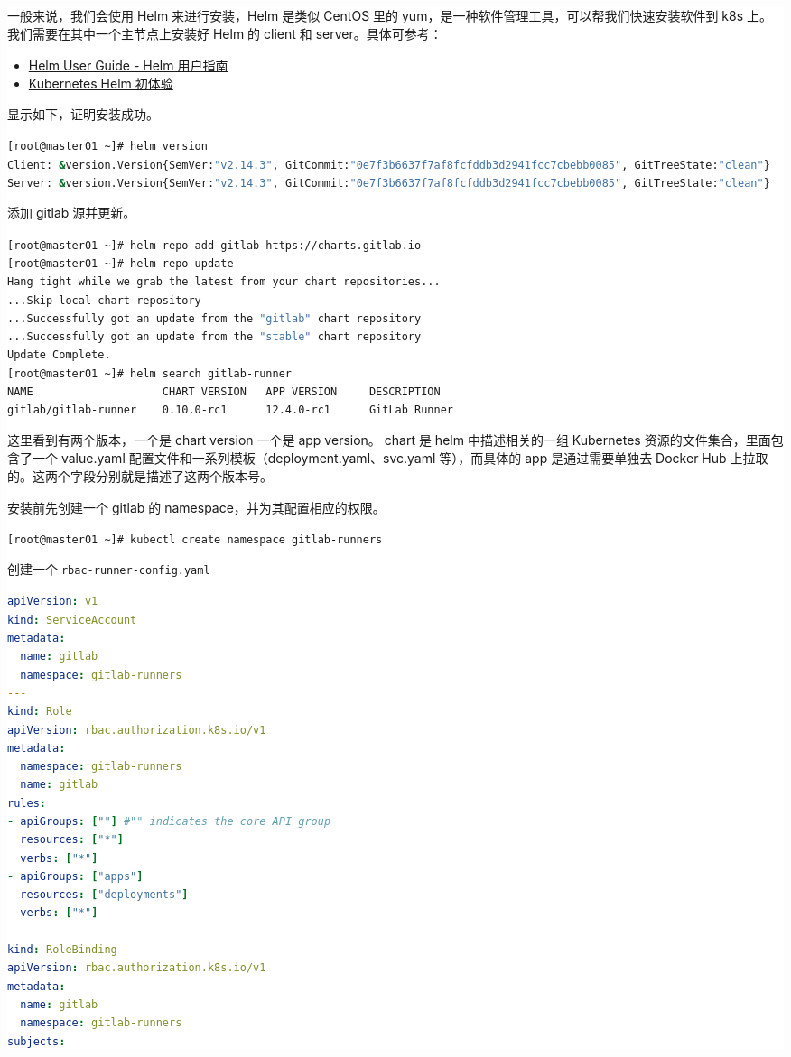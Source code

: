 一般来说，我们会使用 Helm 来进行安装，Helm 是类似 CentOS 里的 yum，是一种软件管理工具，可以帮我们快速安装软件到 k8s 上。我们需要在其中一个主节点上安装好 Helm 的 client 和 server。具体可参考：

- [Helm User Guide - Helm 用户指南](https://whmzsu.github.io/helm-doc-zh-cn/quickstart/install-zh_cn.html)
- [Kubernetes Helm 初体验](https://zhuanlan.zhihu.com/p/33813367)

显示如下，证明安装成功。

```bash
[root@master01 ~]# helm version
Client: &version.Version{SemVer:"v2.14.3", GitCommit:"0e7f3b6637f7af8fcfddb3d2941fcc7cbebb0085", GitTreeState:"clean"}
Server: &version.Version{SemVer:"v2.14.3", GitCommit:"0e7f3b6637f7af8fcfddb3d2941fcc7cbebb0085", GitTreeState:"clean"}
```

添加 gitlab 源并更新。

```bash
[root@master01 ~]# helm repo add gitlab https://charts.gitlab.io
[root@master01 ~]# helm repo update
Hang tight while we grab the latest from your chart repositories...
...Skip local chart repository
...Successfully got an update from the "gitlab" chart repository
...Successfully got an update from the "stable" chart repository
Update Complete.
[root@master01 ~]# helm search gitlab-runner
NAME                    CHART VERSION   APP VERSION     DESCRIPTION
gitlab/gitlab-runner    0.10.0-rc1      12.4.0-rc1      GitLab Runner
```

这里看到有两个版本，一个是 chart version 一个是 app version。 chart 是 helm 中描述相关的一组 Kubernetes 资源的文件集合，里面包含了一个 value.yaml 配置文件和一系列模板（deployment.yaml、svc.yaml 等），而具体的 app 是通过需要单独去 Docker Hub 上拉取的。这两个字段分别就是描述了这两个版本号。

安装前先创建一个 gitlab 的 namespace，并为其配置相应的权限。

```bash
[root@master01 ~]# kubectl create namespace gitlab-runners
```

创建一个 `rbac-runner-config.yaml`

```yaml
apiVersion: v1
kind: ServiceAccount
metadata:
  name: gitlab
  namespace: gitlab-runners
---
kind: Role
apiVersion: rbac.authorization.k8s.io/v1
metadata:
  namespace: gitlab-runners
  name: gitlab
rules:
- apiGroups: [""] #"" indicates the core API group
  resources: ["*"]
  verbs: ["*"]
- apiGroups: ["apps"]
  resources: ["deployments"]
  verbs: ["*"]
---
kind: RoleBinding
apiVersion: rbac.authorization.k8s.io/v1
metadata:
  name: gitlab
  namespace: gitlab-runners
subjects:
```
